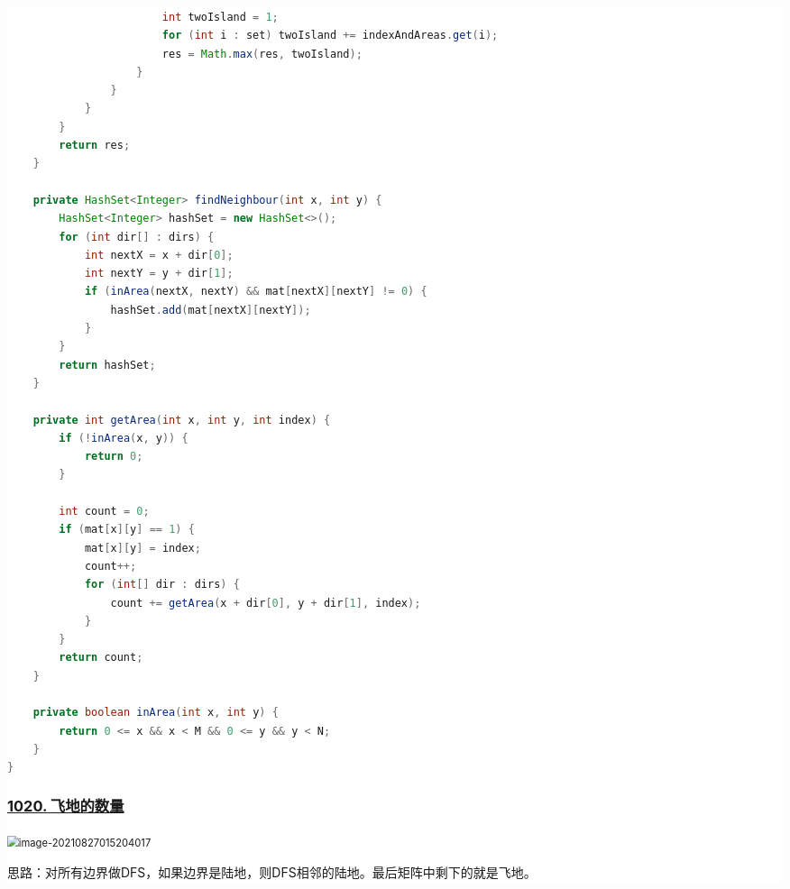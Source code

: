 ```java
                        int twoIsland = 1;
                        for (int i : set) twoIsland += indexAndAreas.get(i);
                        res = Math.max(res, twoIsland);
                    }
                }
            }
        }
        return res;
    }

    private HashSet<Integer> findNeighbour(int x, int y) {
        HashSet<Integer> hashSet = new HashSet<>();
        for (int dir[] : dirs) {
            int nextX = x + dir[0];
            int nextY = y + dir[1];
            if (inArea(nextX, nextY) && mat[nextX][nextY] != 0) {
                hashSet.add(mat[nextX][nextY]);
            }
        }
        return hashSet;
    }

    private int getArea(int x, int y, int index) {
        if (!inArea(x, y)) {
            return 0;
        }

        int count = 0;
        if (mat[x][y] == 1) {
            mat[x][y] = index;
            count++;
            for (int[] dir : dirs) {
                count += getArea(x + dir[0], y + dir[1], index);
            }
        }
        return count;
    }

    private boolean inArea(int x, int y) {
        return 0 <= x && x < M && 0 <= y && y < N;
    }
}
```

### [1020. 飞地的数量](https://leetcode-cn.com/problems/number-of-enclaves/)

<img src="https://gitee.com/njuxyf/PictureBed/raw/master/CS-Notes/20210827015204.png" alt="image-20210827015204017" style="zoom:80%;" />

思路：对所有边界做DFS，如果边界是陆地，则DFS相邻的陆地。最后矩阵中剩下的就是飞地。
